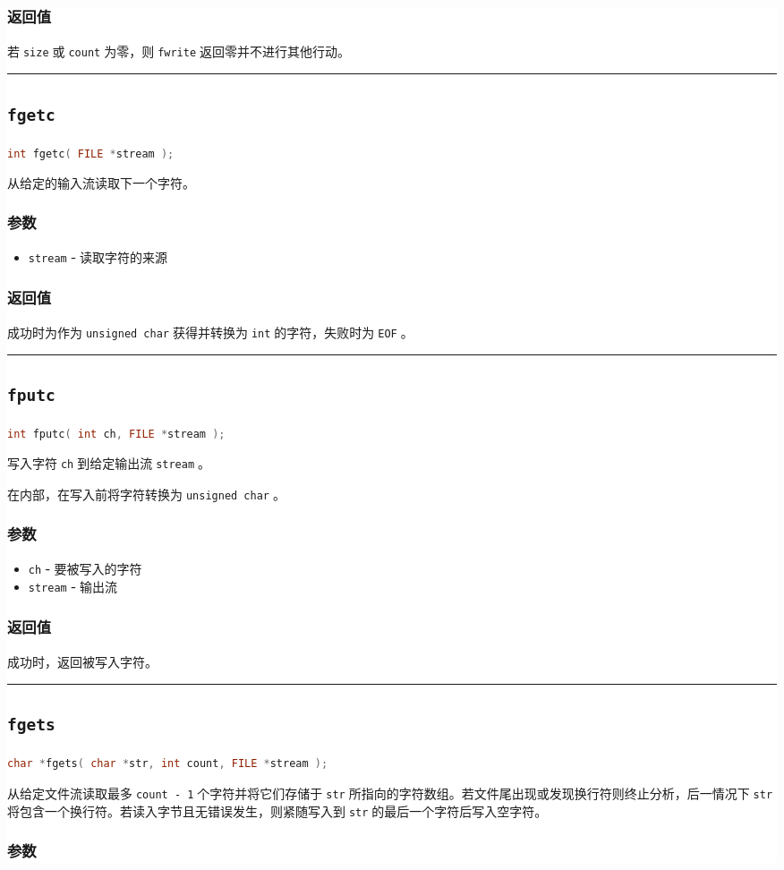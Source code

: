 ### 返回值

若 `size` 或 `count` 为零，则 `fwrite` 返回零并不进行其他行动。

---

## `fgetc`

```c
int fgetc( FILE *stream );
```

从给定的输入流读取下一个字符。

### 参数

- `stream`	-	读取字符的来源

### 返回值

成功时为作为 `unsigned char` 获得并转换为 `int` 的字符，失败时为 `EOF` 。

---

## `fputc`

```c
int fputc( int ch, FILE *stream );
```

写入字符 `ch` 到给定输出流 `stream` 。

在内部，在写入前将字符转换为 `unsigned char` 。

### 参数

- `ch`	-	要被写入的字符
- `stream`	-	输出流

### 返回值

成功时，返回被写入字符。

---

## `fgets`

```c
char *fgets( char *str, int count, FILE *stream );
```

从给定文件流读取最多 `count - 1` 个字符并将它们存储于 `str` 所指向的字符数组。若文件尾出现或发现换行符则终止分析，后一情况下 `str` 将包含一个换行符。若读入字节且无错误发生，则紧随写入到 `str` 的最后一个字符后写入空字符。

### 参数
